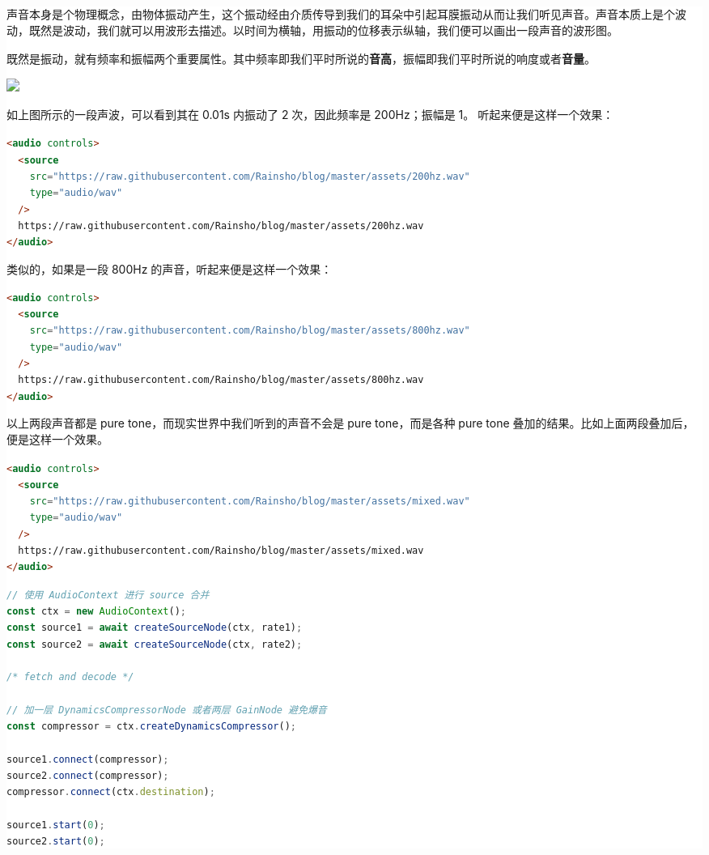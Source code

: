 声音本身是个物理概念，由物体振动产生，这个振动经由介质传导到我们的耳朵中引起耳膜振动从而让我们听见声音。声音本质上是个波动，既然是波动，我们就可以用波形去描述。以时间为横轴，用振动的位移表示纵轴，我们便可以画出一段声音的波形图。

既然是振动，就有频率和振幅两个重要属性。其中频率即我们平时所说的**音高**，振幅即我们平时所说的响度或者**音量**。

![](https://tva1.sinaimg.cn/large/e6c9d24egy1h35tfivcpcj20rp05z3z4.jpg)

如上图所示的一段声波，可以看到其在 0.01s 内振动了 2 次，因此频率是 200Hz；振幅是 1。 听起来便是这样一个效果：

```html
<audio controls>
  <source
    src="https://raw.githubusercontent.com/Rainsho/blog/master/assets/200hz.wav"
    type="audio/wav"
  />
  https://raw.githubusercontent.com/Rainsho/blog/master/assets/200hz.wav
</audio>
```

类似的，如果是一段 800Hz 的声音，听起来便是这样一个效果：

```html
<audio controls>
  <source
    src="https://raw.githubusercontent.com/Rainsho/blog/master/assets/800hz.wav"
    type="audio/wav"
  />
  https://raw.githubusercontent.com/Rainsho/blog/master/assets/800hz.wav
</audio>
```

以上两段声音都是 pure tone，而现实世界中我们听到的声音不会是 pure tone，而是各种 pure tone 叠加的结果。比如上面两段叠加后，便是这样一个效果。

```html
<audio controls>
  <source
    src="https://raw.githubusercontent.com/Rainsho/blog/master/assets/mixed.wav"
    type="audio/wav"
  />
  https://raw.githubusercontent.com/Rainsho/blog/master/assets/mixed.wav
</audio>
```

```ts
// 使用 AudioContext 进行 source 合并
const ctx = new AudioContext();
const source1 = await createSourceNode(ctx, rate1);
const source2 = await createSourceNode(ctx, rate2);

/* fetch and decode */

// 加一层 DynamicsCompressorNode 或者两层 GainNode 避免爆音
const compressor = ctx.createDynamicsCompressor();

source1.connect(compressor);
source2.connect(compressor);
compressor.connect(ctx.destination);

source1.start(0);
source2.start(0);
```
